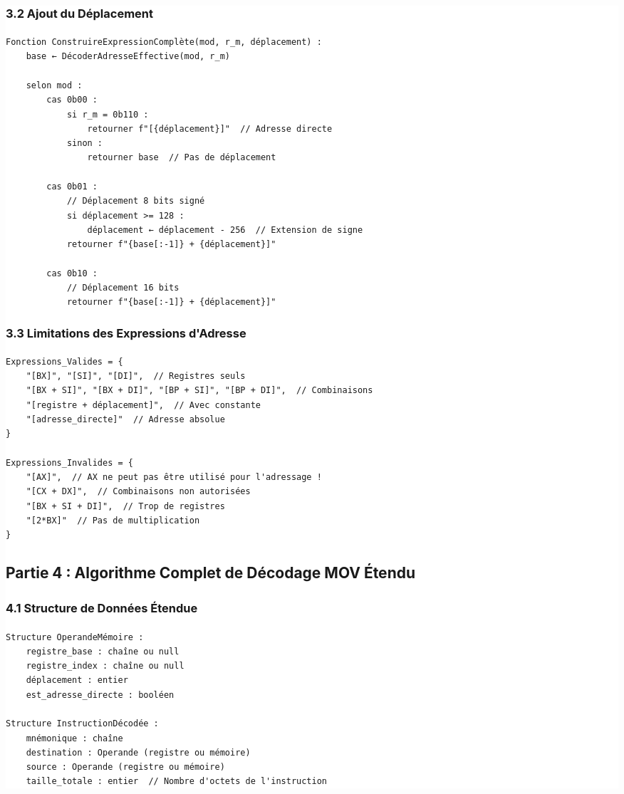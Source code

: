 ### 3.2 Ajout du Déplacement

```pseudocode
Fonction ConstruireExpressionComplète(mod, r_m, déplacement) :
    base ← DécoderAdresseEffective(mod, r_m)
    
    selon mod :
        cas 0b00 :
            si r_m = 0b110 :
                retourner f"[{déplacement}]"  // Adresse directe
            sinon :
                retourner base  // Pas de déplacement
        
        cas 0b01 :
            // Déplacement 8 bits signé
            si déplacement >= 128 :
                déplacement ← déplacement - 256  // Extension de signe
            retourner f"{base[:-1]} + {déplacement}]"
        
        cas 0b10 :
            // Déplacement 16 bits
            retourner f"{base[:-1]} + {déplacement}]"
```

### 3.3 Limitations des Expressions d'Adresse

```pseudocode
Expressions_Valides = {
    "[BX]", "[SI]", "[DI]",  // Registres seuls
    "[BX + SI]", "[BX + DI]", "[BP + SI]", "[BP + DI]",  // Combinaisons
    "[registre + déplacement]",  // Avec constante
    "[adresse_directe]"  // Adresse absolue
}

Expressions_Invalides = {
    "[AX]",  // AX ne peut pas être utilisé pour l'adressage !
    "[CX + DX]",  // Combinaisons non autorisées
    "[BX + SI + DI]",  // Trop de registres
    "[2*BX]"  // Pas de multiplication
}
```

## Partie 4 : Algorithme Complet de Décodage MOV Étendu

### 4.1 Structure de Données Étendue

```pseudocode
Structure OperandeMémoire :
    registre_base : chaîne ou null
    registre_index : chaîne ou null
    déplacement : entier
    est_adresse_directe : booléen

Structure InstructionDécodée :
    mnémonique : chaîne
    destination : Operande (registre ou mémoire)
    source : Operande (registre ou mémoire)
    taille_totale : entier  // Nombre d'octets de l'instruction
```
